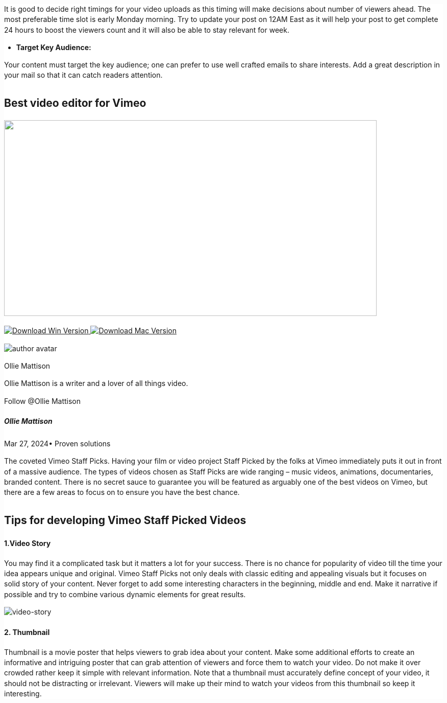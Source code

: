  It is good to decide right timings for your video uploads as this timing will make decisions about number of viewers ahead. The most preferable time slot is early Monday morning. Try to update your post on 12AM East as it will help your post to get complete 24 hours to boost the viewers count and it will also be able to stay relevant for week.

* **Target Key Audience:**

 Your content must target the key audience; one can prefer to use well crafted emails to share interests. Add a great description in your mail so that it can catch readers attention.

## Best video editor for Vimeo


<a href="https://ship7com.pxf.io/c/5597632/1509856/17634" target="_top" id="1509856"><img src="//a.impactradius-go.com/display-ad/17634-1509856" border="0" alt="" width="730" height="383"/></a>

[![Download Win Version](https://images.wondershare.com/filmora/guide/download-btn-win.jpg) ](https://tools.techidaily.com/wondershare/filmora/download/) [![Download Mac Version](https://images.wondershare.com/filmora/guide/download-btn-mac.jpg) ](https://tools.techidaily.com/wondershare/filmora/download/)

![author avatar](https://images.wondershare.com/filmora/article-images/ollie-mattison.jpg)

Ollie Mattison

Ollie Mattison is a writer and a lover of all things video.

Follow @Ollie Mattison

##### Ollie Mattison

 Mar 27, 2024• Proven solutions

 The coveted Vimeo Staff Picks. Having your film or video project Staff Picked by the folks at Vimeo immediately puts it out in front of a massive audience. The types of videos chosen as Staff Picks are wide ranging – music videos, animations, documentaries, branded content. There is no secret sauce to guarantee you will be featured as arguably one of the best videos on Vimeo, but there are a few areas to focus on to ensure you have the best chance.

## Tips for developing Vimeo Staff Picked Videos

#### 1.Video Story

 You may find it a complicated task but it matters a lot for your success. There is no chance for popularity of video till the time your idea appears unique and original. Vimeo Staff Picks not only deals with classic editing and appealing visuals but it focuses on solid story of your content. Never forget to add some interesting characters in the beginning, middle and end. Make it narrative if possible and try to combine various dynamic elements for great results.

![video-story](https://images.wondershare.com/filmora/article-images/video-story.jpg)

#### 2. Thumbnail

 Thumbnail is a movie poster that helps viewers to grab idea about your content. Make some additional efforts to create an informative and intriguing poster that can grab attention of viewers and force them to watch your video. Do not make it over crowded rather keep it simple with relevant information. Note that a thumbnail must accurately define concept of your video, it should not be distracting or irrelevant. Viewers will make up their mind to watch your videos from this thumbnail so keep it interesting.
